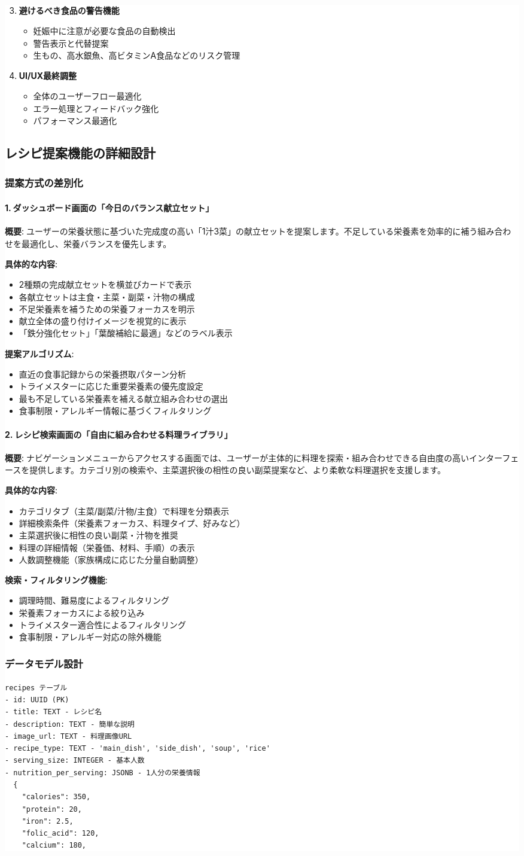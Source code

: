 3. **避けるべき食品の警告機能**
   - 妊娠中に注意が必要な食品の自動検出
   - 警告表示と代替提案
   - 生もの、高水銀魚、高ビタミンA食品などのリスク管理

4. **UI/UX最終調整**
   - 全体のユーザーフロー最適化
   - エラー処理とフィードバック強化
   - パフォーマンス最適化

## レシピ提案機能の詳細設計

### 提案方式の差別化

#### 1. ダッシュボード画面の「今日のバランス献立セット」

**概要**: ユーザーの栄養状態に基づいた完成度の高い「1汁3菜」の献立セットを提案します。不足している栄養素を効率的に補う組み合わせを最適化し、栄養バランスを優先します。

**具体的な内容**:
- 2種類の完成献立セットを横並びカードで表示
- 各献立セットは主食・主菜・副菜・汁物の構成
- 不足栄養素を補うための栄養フォーカスを明示
- 献立全体の盛り付けイメージを視覚的に表示
- 「鉄分強化セット」「葉酸補給に最適」などのラベル表示

**提案アルゴリズム**:
- 直近の食事記録からの栄養摂取パターン分析
- トライメスターに応じた重要栄養素の優先度設定
- 最も不足している栄養素を補える献立組み合わせの選出
- 食事制限・アレルギー情報に基づくフィルタリング

#### 2. レシピ検索画面の「自由に組み合わせる料理ライブラリ」

**概要**: ナビゲーションメニューからアクセスする画面では、ユーザーが主体的に料理を探索・組み合わせできる自由度の高いインターフェースを提供します。カテゴリ別の検索や、主菜選択後の相性の良い副菜提案など、より柔軟な料理選択を支援します。

**具体的な内容**:
- カテゴリタブ（主菜/副菜/汁物/主食）で料理を分類表示
- 詳細検索条件（栄養素フォーカス、料理タイプ、好みなど）
- 主菜選択後に相性の良い副菜・汁物を推奨
- 料理の詳細情報（栄養価、材料、手順）の表示
- 人数調整機能（家族構成に応じた分量自動調整）

**検索・フィルタリング機能**:
- 調理時間、難易度によるフィルタリング
- 栄養素フォーカスによる絞り込み
- トライメスター適合性によるフィルタリング
- 食事制限・アレルギー対応の除外機能

### データモデル設計

```
recipes テーブル
- id: UUID (PK)
- title: TEXT - レシピ名
- description: TEXT - 簡単な説明
- image_url: TEXT - 料理画像URL
- recipe_type: TEXT - 'main_dish', 'side_dish', 'soup', 'rice'
- serving_size: INTEGER - 基本人数
- nutrition_per_serving: JSONB - 1人分の栄養情報
  {
    "calories": 350,
    "protein": 20,
    "iron": 2.5,
    "folic_acid": 120,
    "calcium": 180,
```